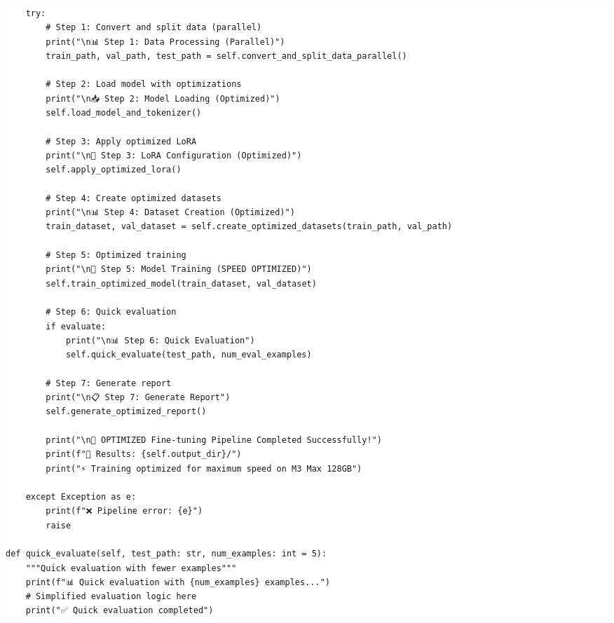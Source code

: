        try:
            # Step 1: Convert and split data (parallel)
            print("\n📊 Step 1: Data Processing (Parallel)")
            train_path, val_path, test_path = self.convert_and_split_data_parallel()
            
            # Step 2: Load model with optimizations
            print("\n📥 Step 2: Model Loading (Optimized)")
            self.load_model_and_tokenizer()
            
            # Step 3: Apply optimized LoRA
            print("\n🔧 Step 3: LoRA Configuration (Optimized)")
            self.apply_optimized_lora()
            
            # Step 4: Create optimized datasets
            print("\n📊 Step 4: Dataset Creation (Optimized)")
            train_dataset, val_dataset = self.create_optimized_datasets(train_path, val_path)
            
            # Step 5: Optimized training
            print("\n🚀 Step 5: Model Training (SPEED OPTIMIZED)")
            self.train_optimized_model(train_dataset, val_dataset)
            
            # Step 6: Quick evaluation
            if evaluate:
                print("\n📊 Step 6: Quick Evaluation")
                self.quick_evaluate(test_path, num_eval_examples)
            
            # Step 7: Generate report
            print("\n📋 Step 7: Generate Report")
            self.generate_optimized_report()
            
            print("\n🎉 OPTIMIZED Fine-tuning Pipeline Completed Successfully!")
            print(f"📁 Results: {self.output_dir}/")
            print("⚡ Training optimized for maximum speed on M3 Max 128GB")
            
        except Exception as e:
            print(f"❌ Pipeline error: {e}")
            raise

    def quick_evaluate(self, test_path: str, num_examples: int = 5):
        """Quick evaluation with fewer examples"""
        print(f"📊 Quick evaluation with {num_examples} examples...")
        # Simplified evaluation logic here
        print("✅ Quick evaluation completed")
